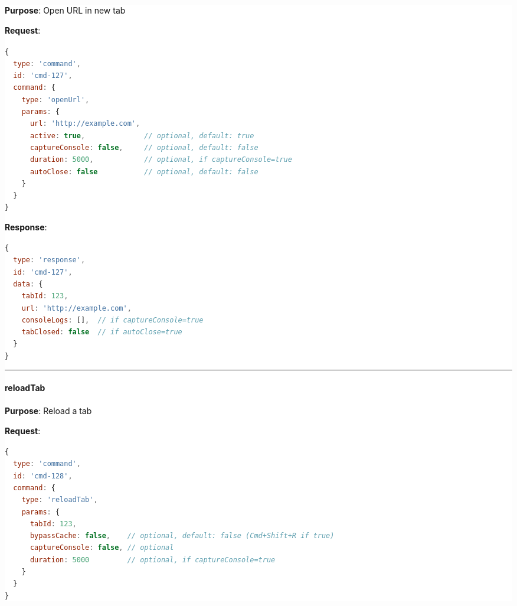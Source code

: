 **Purpose**: Open URL in new tab

**Request**:

```javascript
{
  type: 'command',
  id: 'cmd-127',
  command: {
    type: 'openUrl',
    params: {
      url: 'http://example.com',
      active: true,              // optional, default: true
      captureConsole: false,     // optional, default: false
      duration: 5000,            // optional, if captureConsole=true
      autoClose: false           // optional, default: false
    }
  }
}
```

**Response**:

```javascript
{
  type: 'response',
  id: 'cmd-127',
  data: {
    tabId: 123,
    url: 'http://example.com',
    consoleLogs: [],  // if captureConsole=true
    tabClosed: false  // if autoClose=true
  }
}
```

---

#### reloadTab

**Purpose**: Reload a tab

**Request**:

```javascript
{
  type: 'command',
  id: 'cmd-128',
  command: {
    type: 'reloadTab',
    params: {
      tabId: 123,
      bypassCache: false,    // optional, default: false (Cmd+Shift+R if true)
      captureConsole: false, // optional
      duration: 5000         // optional, if captureConsole=true
    }
  }
}
```

